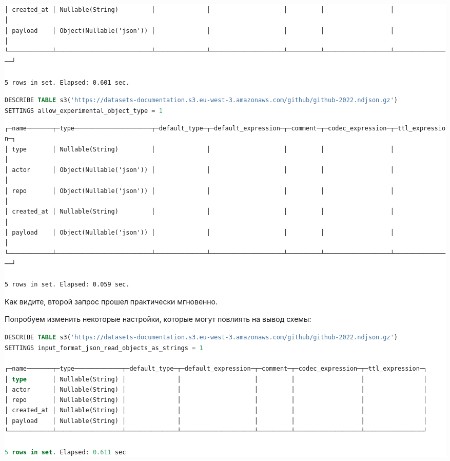 ```response
│ created_at │ Nullable(String)         │              │                    │         │                  │                │
│ payload    │ Object(Nullable('json')) │              │                    │         │                  │                │
└────────────┴──────────────────────────┴──────────────┴────────────────────┴─────────┴──────────────────┴────────────────┘

5 rows in set. Elapsed: 0.601 sec.
```
```sql
DESCRIBE TABLE s3('https://datasets-documentation.s3.eu-west-3.amazonaws.com/github/github-2022.ndjson.gz')
SETTINGS allow_experimental_object_type = 1
```
```response
┌─name───────┬─type─────────────────────┬─default_type─┬─default_expression─┬─comment─┬─codec_expression─┬─ttl_expression─┐
│ type       │ Nullable(String)         │              │                    │         │                  │                │
│ actor      │ Object(Nullable('json')) │              │                    │         │                  │                │
│ repo       │ Object(Nullable('json')) │              │                    │         │                  │                │
│ created_at │ Nullable(String)         │              │                    │         │                  │                │
│ payload    │ Object(Nullable('json')) │              │                    │         │                  │                │
└────────────┴──────────────────────────┴──────────────┴────────────────────┴─────────┴──────────────────┴────────────────┘

5 rows in set. Elapsed: 0.059 sec.
```

Как видите, второй запрос прошел практически мгновенно.

Попробуем изменить некоторые настройки, которые могут повлиять на вывод схемы:

```sql
DESCRIBE TABLE s3('https://datasets-documentation.s3.eu-west-3.amazonaws.com/github/github-2022.ndjson.gz')
SETTINGS input_format_json_read_objects_as_strings = 1

┌─name───────┬─type─────────────┬─default_type─┬─default_expression─┬─comment─┬─codec_expression─┬─ttl_expression─┐
│ type       │ Nullable(String) │              │                    │         │                  │                │
│ actor      │ Nullable(String) │              │                    │         │                  │                │
│ repo       │ Nullable(String) │              │                    │         │                  │                │
│ created_at │ Nullable(String) │              │                    │         │                  │                │
│ payload    │ Nullable(String) │              │                    │         │                  │                │
└────────────┴──────────────────┴──────────────┴────────────────────┴─────────┴──────────────────┴────────────────┘

5 rows in set. Elapsed: 0.611 sec
```
